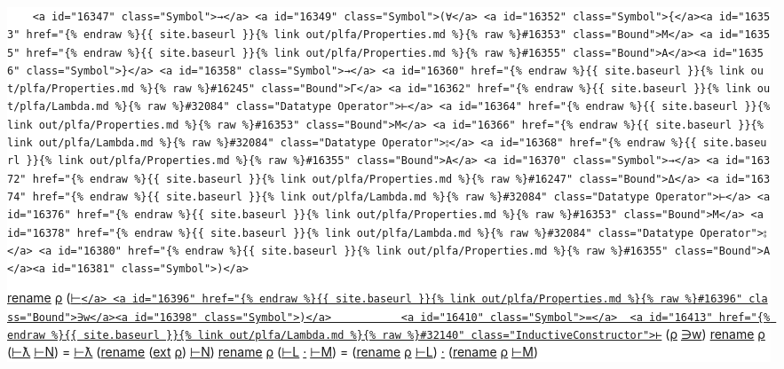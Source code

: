         <a id="16347" class="Symbol">→</a> <a id="16349" class="Symbol">(∀</a> <a id="16352" class="Symbol">{</a><a id="16353" href="{% endraw %}{{ site.baseurl }}{% link out/plfa/Properties.md %}{% raw %}#16353" class="Bound">M</a> <a id="16355" href="{% endraw %}{{ site.baseurl }}{% link out/plfa/Properties.md %}{% raw %}#16355" class="Bound">A</a><a id="16356" class="Symbol">}</a> <a id="16358" class="Symbol">→</a> <a id="16360" href="{% endraw %}{{ site.baseurl }}{% link out/plfa/Properties.md %}{% raw %}#16245" class="Bound">Γ</a> <a id="16362" href="{% endraw %}{{ site.baseurl }}{% link out/plfa/Lambda.md %}{% raw %}#32084" class="Datatype Operator">⊢</a> <a id="16364" href="{% endraw %}{{ site.baseurl }}{% link out/plfa/Properties.md %}{% raw %}#16353" class="Bound">M</a> <a id="16366" href="{% endraw %}{{ site.baseurl }}{% link out/plfa/Lambda.md %}{% raw %}#32084" class="Datatype Operator">⦂</a> <a id="16368" href="{% endraw %}{{ site.baseurl }}{% link out/plfa/Properties.md %}{% raw %}#16355" class="Bound">A</a> <a id="16370" class="Symbol">→</a> <a id="16372" href="{% endraw %}{{ site.baseurl }}{% link out/plfa/Properties.md %}{% raw %}#16247" class="Bound">Δ</a> <a id="16374" href="{% endraw %}{{ site.baseurl }}{% link out/plfa/Lambda.md %}{% raw %}#32084" class="Datatype Operator">⊢</a> <a id="16376" href="{% endraw %}{{ site.baseurl }}{% link out/plfa/Properties.md %}{% raw %}#16353" class="Bound">M</a> <a id="16378" href="{% endraw %}{{ site.baseurl }}{% link out/plfa/Lambda.md %}{% raw %}#32084" class="Datatype Operator">⦂</a> <a id="16380" href="{% endraw %}{{ site.baseurl }}{% link out/plfa/Properties.md %}{% raw %}#16355" class="Bound">A</a><a id="16381" class="Symbol">)</a>
<a id="16383" href="{% endraw %}{{ site.baseurl }}{% link out/plfa/Properties.md %}{% raw %}#16233" class="Function">rename</a> <a id="16390" href="{% endraw %}{{ site.baseurl }}{% link out/plfa/Properties.md %}{% raw %}#16390" class="Bound">ρ</a> <a id="16392" class="Symbol">(</a><a id="16393" href="{% endraw %}{{ site.baseurl }}{% link out/plfa/Lambda.md %}{% raw %}#32140" class="InductiveConstructor">⊢`</a> <a id="16396" href="{% endraw %}{{ site.baseurl }}{% link out/plfa/Properties.md %}{% raw %}#16396" class="Bound">∋w</a><a id="16398" class="Symbol">)</a>           <a id="16410" class="Symbol">=</a>  <a id="16413" href="{% endraw %}{{ site.baseurl }}{% link out/plfa/Lambda.md %}{% raw %}#32140" class="InductiveConstructor">⊢`</a> <a id="16416" class="Symbol">(</a><a id="16417" href="{% endraw %}{{ site.baseurl }}{% link out/plfa/Properties.md %}{% raw %}#16390" class="Bound">ρ</a> <a id="16419" href="{% endraw %}{{ site.baseurl }}{% link out/plfa/Properties.md %}{% raw %}#16396" class="Bound">∋w</a><a id="16421" class="Symbol">)</a>
<a id="16423" href="{% endraw %}{{ site.baseurl }}{% link out/plfa/Properties.md %}{% raw %}#16233" class="Function">rename</a> <a id="16430" href="{% endraw %}{{ site.baseurl }}{% link out/plfa/Properties.md %}{% raw %}#16430" class="Bound">ρ</a> <a id="16432" class="Symbol">(</a><a id="16433" href="{% endraw %}{{ site.baseurl }}{% link out/plfa/Lambda.md %}{% raw %}#32222" class="InductiveConstructor">⊢ƛ</a> <a id="16436" href="{% endraw %}{{ site.baseurl }}{% link out/plfa/Properties.md %}{% raw %}#16436" class="Bound">⊢N</a><a id="16438" class="Symbol">)</a>           <a id="16450" class="Symbol">=</a>  <a id="16453" href="{% endraw %}{{ site.baseurl }}{% link out/plfa/Lambda.md %}{% raw %}#32222" class="InductiveConstructor">⊢ƛ</a> <a id="16456" class="Symbol">(</a><a id="16457" href="{% endraw %}{{ site.baseurl }}{% link out/plfa/Properties.md %}{% raw %}#16233" class="Function">rename</a> <a id="16464" class="Symbol">(</a><a id="16465" href="{% endraw %}{{ site.baseurl }}{% link out/plfa/Properties.md %}{% raw %}#15154" class="Function">ext</a> <a id="16469" href="{% endraw %}{{ site.baseurl }}{% link out/plfa/Properties.md %}{% raw %}#16430" class="Bound">ρ</a><a id="16470" class="Symbol">)</a> <a id="16472" href="{% endraw %}{{ site.baseurl }}{% link out/plfa/Properties.md %}{% raw %}#16436" class="Bound">⊢N</a><a id="16474" class="Symbol">)</a>
<a id="16476" href="{% endraw %}{{ site.baseurl }}{% link out/plfa/Properties.md %}{% raw %}#16233" class="Function">rename</a> <a id="16483" href="{% endraw %}{{ site.baseurl }}{% link out/plfa/Properties.md %}{% raw %}#16483" class="Bound">ρ</a> <a id="16485" class="Symbol">(</a><a id="16486" href="{% endraw %}{{ site.baseurl }}{% link out/plfa/Properties.md %}{% raw %}#16486" class="Bound">⊢L</a> <a id="16489" href="{% endraw %}{{ site.baseurl }}{% link out/plfa/Lambda.md %}{% raw %}#32329" class="InductiveConstructor Operator">·</a> <a id="16491" href="{% endraw %}{{ site.baseurl }}{% link out/plfa/Properties.md %}{% raw %}#16491" class="Bound">⊢M</a><a id="16493" class="Symbol">)</a>         <a id="16503" class="Symbol">=</a>  <a id="16506" class="Symbol">(</a><a id="16507" href="{% endraw %}{{ site.baseurl }}{% link out/plfa/Properties.md %}{% raw %}#16233" class="Function">rename</a> <a id="16514" href="{% endraw %}{{ site.baseurl }}{% link out/plfa/Properties.md %}{% raw %}#16483" class="Bound">ρ</a> <a id="16516" href="{% endraw %}{{ site.baseurl }}{% link out/plfa/Properties.md %}{% raw %}#16486" class="Bound">⊢L</a><a id="16518" class="Symbol">)</a> <a id="16520" href="{% endraw %}{{ site.baseurl }}{% link out/plfa/Lambda.md %}{% raw %}#32329" class="InductiveConstructor Operator">·</a> <a id="16522" class="Symbol">(</a><a id="16523" href="{% endraw %}{{ site.baseurl }}{% link out/plfa/Properties.md %}{% raw %}#16233" class="Function">rename</a> <a id="16530" href="{% endraw %}{{ site.baseurl }}{% link out/plfa/Properties.md %}{% raw %}#16483" class="Bound">ρ</a> <a id="16532" href="{% endraw %}{{ site.baseurl }}{% link out/plfa/Properties.md %}{% raw %}#16491" class="Bound">⊢M</a><a id="16534" class="Symbol">)</a>